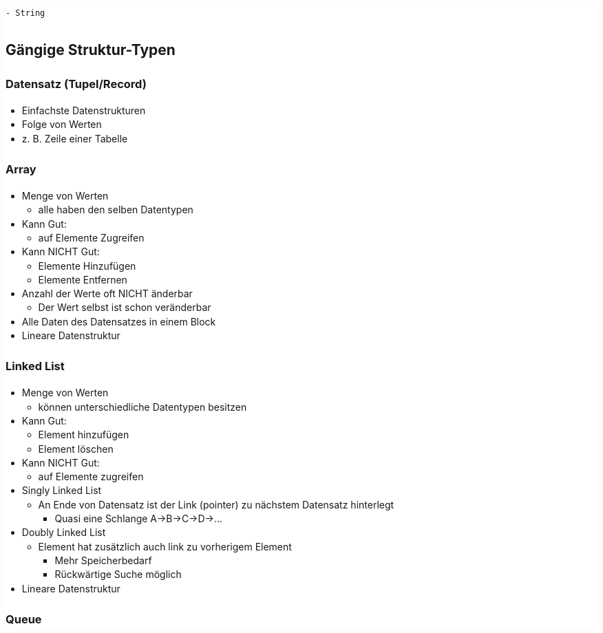 	- String
## Gängige Struktur-Typen
### Datensatz (Tupel/Record)
- Einfachste Datenstrukturen
- Folge von Werten
- z. B. Zeile einer Tabelle
### Array
- Menge von Werten
	- alle haben den selben Datentypen
- Kann Gut:
	- auf Elemente Zugreifen
- Kann NICHT Gut:
	- Elemente Hinzufügen
	- Elemente Entfernen
- Anzahl der Werte oft NICHT änderbar
	- Der Wert selbst ist schon veränderbar
- Alle Daten des Datensatzes in einem Block
- Lineare Datenstruktur
### Linked List
- Menge von Werten
	- können unterschiedliche Datentypen besitzen
- Kann Gut:
	- Element hinzufügen
	- Element löschen
- Kann NICHT Gut:
	- auf Elemente zugreifen
- Singly Linked List
	- An Ende von Datensatz ist der Link (pointer) zu nächstem Datensatz hinterlegt
		- Quasi eine Schlange A->B->C->D->...
- Doubly Linked List
	- Element hat zusätzlich auch link zu vorherigem Element
		- Mehr Speicherbedarf
		- Rückwärtige Suche möglich
- Lineare Datenstruktur

### Queue